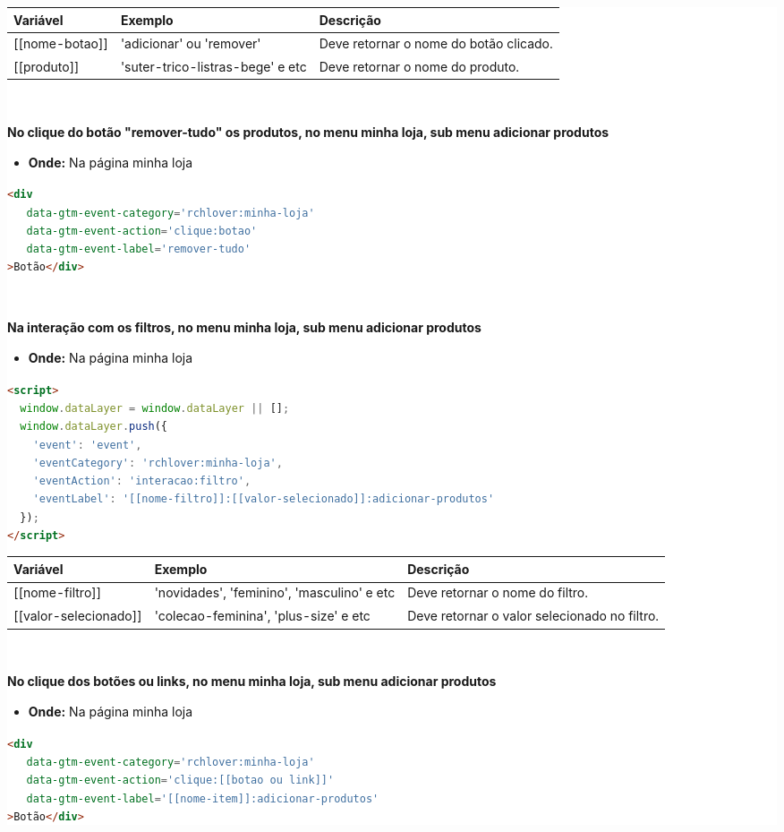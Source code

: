 
| Variável        | Exemplo       | Descrição           |
| :-------------- | :------------ | :------------------ |
| [[nome-botao]] | &#039;adicionar&#039; ou &#039;remover&#039; | Deve retornar o nome do botão clicado. |
| [[produto]] | &#039;suter-trico-listras-bege&#039; e etc | Deve retornar o nome do produto. |

<br />


**No clique do botão &quot;remover-tudo&quot; os produtos, no menu minha loja, sub menu adicionar produtos**<br />

- **Onde:** Na página minha loja
    
```html
<div
   data-gtm-event-category='rchlover:minha-loja'
   data-gtm-event-action='clique:botao'
   data-gtm-event-label='remover-tudo'
>Botão</div>
```



<br />


**Na interação com os filtros, no menu minha loja, sub menu adicionar produtos**<br />

- **Onde:** Na página minha loja
    
```html
<script>
  window.dataLayer = window.dataLayer || [];
  window.dataLayer.push({
    'event': 'event',
    'eventCategory': 'rchlover:minha-loja',
    'eventAction': 'interacao:filtro',
    'eventLabel': '[[nome-filtro]]:[[valor-selecionado]]:adicionar-produtos'
  });
</script>
```

| Variável        | Exemplo       | Descrição           |
| :-------------- | :------------ | :------------------ |
| [[nome-filtro]] | &#039;novidades&#039;, &#039;feminino&#039;, &#039;masculino&#039; e etc | Deve retornar o nome do filtro. |
| [[valor-selecionado]] | &#039;colecao-feminina&#039;, &#039;plus-size&#039; e etc | Deve retornar o valor selecionado no filtro. |

<br />


**No clique dos botões ou links, no menu minha loja, sub menu adicionar produtos**<br />

- **Onde:** Na página minha loja
    
```html
<div
   data-gtm-event-category='rchlover:minha-loja'
   data-gtm-event-action='clique:[[botao ou link]]'
   data-gtm-event-label='[[nome-item]]:adicionar-produtos'
>Botão</div>
```
